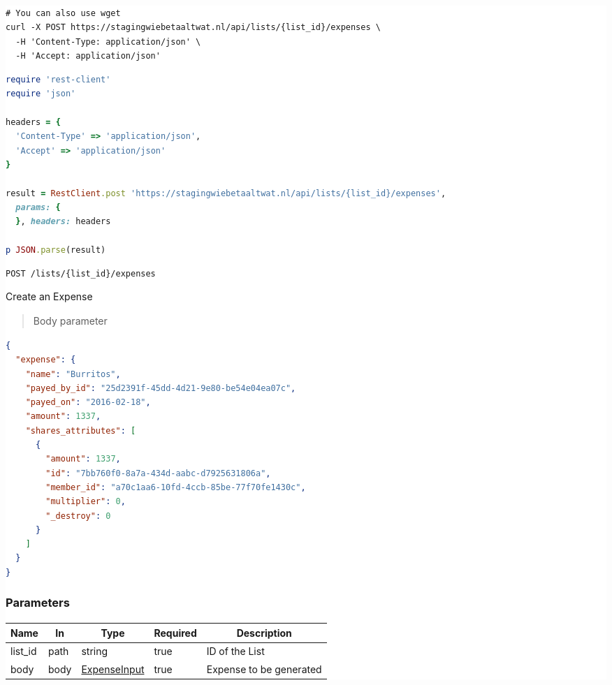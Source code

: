 ```shell
# You can also use wget
curl -X POST https://stagingwiebetaaltwat.nl/api/lists/{list_id}/expenses \
  -H 'Content-Type: application/json' \
  -H 'Accept: application/json'

```

```ruby
require 'rest-client'
require 'json'

headers = {
  'Content-Type' => 'application/json',
  'Accept' => 'application/json'
}

result = RestClient.post 'https://stagingwiebetaaltwat.nl/api/lists/{list_id}/expenses',
  params: {
  }, headers: headers

p JSON.parse(result)

```

`POST /lists/{list_id}/expenses`

Create an Expense

> Body parameter

```json
{
  "expense": {
    "name": "Burritos",
    "payed_by_id": "25d2391f-45dd-4d21-9e80-be54e04ea07c",
    "payed_on": "2016-02-18",
    "amount": 1337,
    "shares_attributes": [
      {
        "amount": 1337,
        "id": "7bb760f0-8a7a-434d-aabc-d7925631806a",
        "member_id": "a70c1aa6-10fd-4ccb-85be-77f70fe1430c",
        "multiplier": 0,
        "_destroy": 0
      }
    ]
  }
}
```

<h3 id="post__lists_{list_id}_expenses-parameters">Parameters</h3>

|Name|In|Type|Required|Description|
|---|---|---|---|---|
|list_id|path|string|true|ID of the List|
|body|body|[ExpenseInput](#schemaexpenseinput)|true|Expense to be generated|

